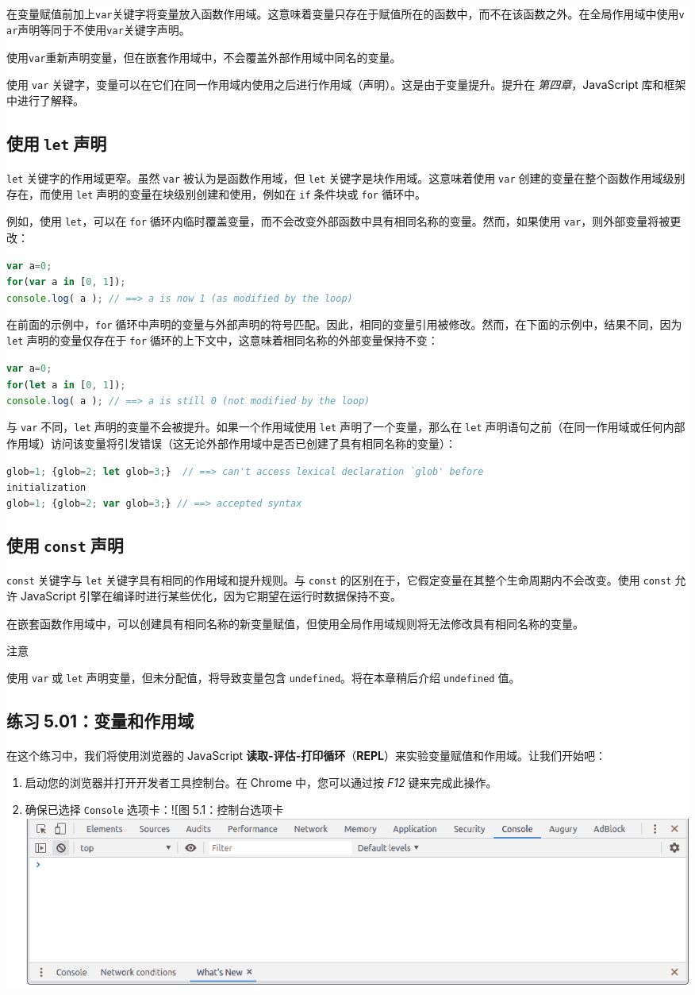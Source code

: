 在变量赋值前加上`var`关键字将变量放入函数作用域。这意味着变量只存在于赋值所在的函数中，而不在该函数之外。在全局作用域中使用`var`声明等同于不使用`var`关键字声明。

使用`var`重新声明变量，但在嵌套作用域中，不会覆盖外部作用域中同名的变量。

使用 `var` 关键字，变量可以在它们在同一作用域内使用之后进行作用域（声明）。这是由于变量提升。提升在 *第四章*，JavaScript 库和框架中进行了解释。

## 使用 `let` 声明

`let` 关键字的作用域更窄。虽然 `var` 被认为是函数作用域，但 `let` 关键字是块作用域。这意味着使用 `var` 创建的变量在整个函数作用域级别存在，而使用 `let` 声明的变量在块级别创建和使用，例如在 `if` 条件块或 `for` 循环中。

例如，使用 `let`，可以在 `for` 循环内临时覆盖变量，而不会改变外部函数中具有相同名称的变量。然而，如果使用 `var`，则外部变量将被更改：

```js
var a=0;
for(var a in [0, 1]);
console.log( a ); // ==> a is now 1 (as modified by the loop)
```

在前面的示例中，`for` 循环中声明的变量与外部声明的符号匹配。因此，相同的变量引用被修改。然而，在下面的示例中，结果不同，因为 `let` 声明的变量仅存在于 `for` 循环的上下文中，这意味着相同名称的外部变量保持不变：

```js
var a=0;
for(let a in [0, 1]);
console.log( a ); // ==> a is still 0 (not modified by the loop)
```

与 `var` 不同，`let` 声明的变量不会被提升。如果一个作用域使用 `let` 声明了一个变量，那么在 `let` 声明语句之前（在同一作用域或任何内部作用域）访问该变量将引发错误（这无论外部作用域中是否已创建了具有相同名称的变量）：

```js
glob=1; {glob=2; let glob=3;}  // ==> can't access lexical declaration `glob' before 
initialization
glob=1; {glob=2; var glob=3;} // ==> accepted syntax
```

## 使用 `const` 声明

`const` 关键字与 `let` 关键字具有相同的作用域和提升规则。与 `const` 的区别在于，它假定变量在其整个生命周期内不会改变。使用 `const` 允许 JavaScript 引擎在编译时进行某些优化，因为它期望在运行时数据保持不变。

在嵌套函数作用域中，可以创建具有相同名称的新变量赋值，但使用全局作用域规则将无法修改具有相同名称的变量。

注意

使用 `var` 或 `let` 声明变量，但未分配值，将导致变量包含 `undefined`。将在本章稍后介绍 `undefined` 值。

## 练习 5.01：变量和作用域

在这个练习中，我们将使用浏览器的 JavaScript **读取-评估-打印循环**（**REPL**）来实验变量赋值和作用域。让我们开始吧：

1.  启动您的浏览器并打开开发者工具控制台。在 Chrome 中，您可以通过按 *F12* 键来完成此操作。

1.  确保已选择 `Console` 选项卡：![图 5.1：控制台选项卡    ![图 C14377_05_01.jpg](img/C14377_05_01.jpg)
